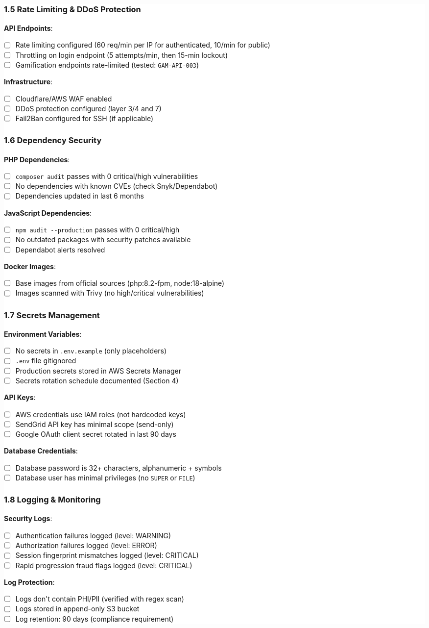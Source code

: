 ### 1.5 Rate Limiting & DDoS Protection

**API Endpoints**:
- [ ] Rate limiting configured (60 req/min per IP for authenticated, 10/min for public)
- [ ] Throttling on login endpoint (5 attempts/min, then 15-min lockout)
- [ ] Gamification endpoints rate-limited (tested: `GAM-API-003`)

**Infrastructure**:
- [ ] Cloudflare/AWS WAF enabled
- [ ] DDoS protection configured (layer 3/4 and 7)
- [ ] Fail2Ban configured for SSH (if applicable)

### 1.6 Dependency Security

**PHP Dependencies**:
- [ ] `composer audit` passes with 0 critical/high vulnerabilities
- [ ] No dependencies with known CVEs (check Snyk/Dependabot)
- [ ] Dependencies updated in last 6 months

**JavaScript Dependencies**:
- [ ] `npm audit --production` passes with 0 critical/high
- [ ] No outdated packages with security patches available
- [ ] Dependabot alerts resolved

**Docker Images**:
- [ ] Base images from official sources (php:8.2-fpm, node:18-alpine)
- [ ] Images scanned with Trivy (no high/critical vulnerabilities)

### 1.7 Secrets Management

**Environment Variables**:
- [ ] No secrets in `.env.example` (only placeholders)
- [ ] `.env` file gitignored
- [ ] Production secrets stored in AWS Secrets Manager
- [ ] Secrets rotation schedule documented (Section 4)

**API Keys**:
- [ ] AWS credentials use IAM roles (not hardcoded keys)
- [ ] SendGrid API key has minimal scope (send-only)
- [ ] Google OAuth client secret rotated in last 90 days

**Database Credentials**:
- [ ] Database password is 32+ characters, alphanumeric + symbols
- [ ] Database user has minimal privileges (no `SUPER` or `FILE`)

### 1.8 Logging & Monitoring

**Security Logs**:
- [ ] Authentication failures logged (level: WARNING)
- [ ] Authorization failures logged (level: ERROR)
- [ ] Session fingerprint mismatches logged (level: CRITICAL)
- [ ] Rapid progression fraud flags logged (level: CRITICAL)

**Log Protection**:
- [ ] Logs don't contain PHI/PII (verified with regex scan)
- [ ] Logs stored in append-only S3 bucket
- [ ] Log retention: 90 days (compliance requirement)
